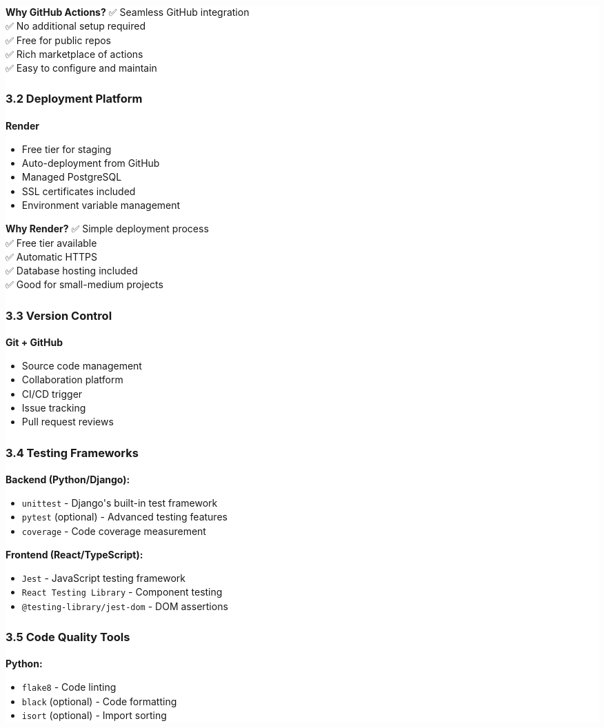 **Why GitHub Actions?**
✅ Seamless GitHub integration  
✅ No additional setup required  
✅ Free for public repos  
✅ Rich marketplace of actions  
✅ Easy to configure and maintain

### 3.2 Deployment Platform

**Render**

- Free tier for staging
- Auto-deployment from GitHub
- Managed PostgreSQL
- SSL certificates included
- Environment variable management

**Why Render?**
✅ Simple deployment process  
✅ Free tier available  
✅ Automatic HTTPS  
✅ Database hosting included  
✅ Good for small-medium projects

### 3.3 Version Control

**Git + GitHub**

- Source code management
- Collaboration platform
- CI/CD trigger
- Issue tracking
- Pull request reviews

### 3.4 Testing Frameworks

**Backend (Python/Django):**

- `unittest` - Django's built-in test framework
- `pytest` (optional) - Advanced testing features
- `coverage` - Code coverage measurement

**Frontend (React/TypeScript):**

- `Jest` - JavaScript testing framework
- `React Testing Library` - Component testing
- `@testing-library/jest-dom` - DOM assertions

### 3.5 Code Quality Tools

**Python:**

- `flake8` - Code linting
- `black` (optional) - Code formatting
- `isort` (optional) - Import sorting
